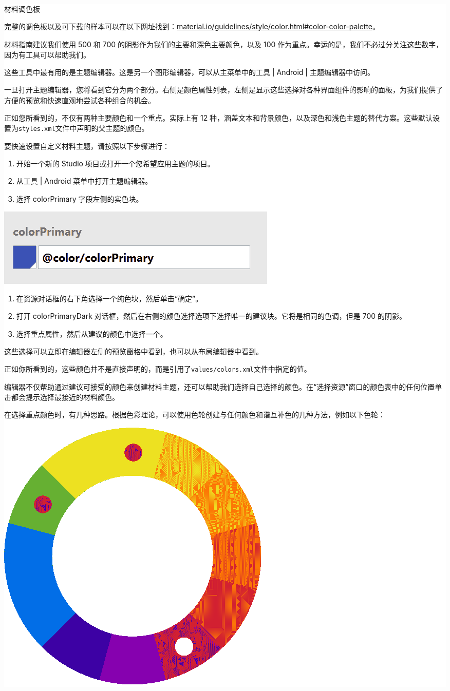 材料调色板

完整的调色板以及可下载的样本可以在以下网址找到：[material.io/guidelines/style/color.html#color-color-palette](http://material.io/guidelines/style/color.html#color-color-palette)。

材料指南建议我们使用 500 和 700 的阴影作为我们的主要和深色主要颜色，以及 100 作为重点。幸运的是，我们不必过分关注这些数字，因为有工具可以帮助我们。

这些工具中最有用的是主题编辑器。这是另一个图形编辑器，可以从主菜单中的工具 | Android | 主题编辑器中访问。

一旦打开主题编辑器，您将看到它分为两个部分。右侧是颜色属性列表，左侧是显示这些选择对各种界面组件的影响的面板，为我们提供了方便的预览和快速直观地尝试各种组合的机会。

正如您所看到的，不仅有两种主要颜色和一个重点。实际上有 12 种，涵盖文本和背景颜色，以及深色和浅色主题的替代方案。这些默认设置为`styles.xml`文件中声明的父主题的颜色。

要快速设置自定义材料主题，请按照以下步骤进行：

1.  开始一个新的 Studio 项目或打开一个您希望应用主题的项目。

1.  从工具 | Android 菜单中打开主题编辑器。

1.  选择 colorPrimary 字段左侧的实色块。

![](img/3fb9816f-7996-405a-8e58-b72b5db26543.png)

1.  在资源对话框的右下角选择一个纯色块，然后单击“确定”。

1.  打开 colorPrimaryDark 对话框，然后在右侧的颜色选择选项下选择唯一的建议块。它将是相同的色调，但是 700 的阴影。

1.  选择重点属性，然后从建议的颜色中选择一个。

这些选择可以立即在编辑器左侧的预览窗格中看到，也可以从布局编辑器中看到。

正如你所看到的，这些颜色并不是直接声明的，而是引用了`values/colors.xml`文件中指定的值。

编辑器不仅帮助通过建议可接受的颜色来创建材料主题，还可以帮助我们选择自己选择的颜色。在“选择资源”窗口的颜色表中的任何位置单击都会提示选择最接近的材料颜色。

在选择重点颜色时，有几种思路。根据色彩理论，可以使用色轮创建与任何颜色和谐互补色的几种方法，例如以下色轮：

![](img/cdbe5c7e-21de-4645-b7c7-c7d5bcdc50d2.png)
